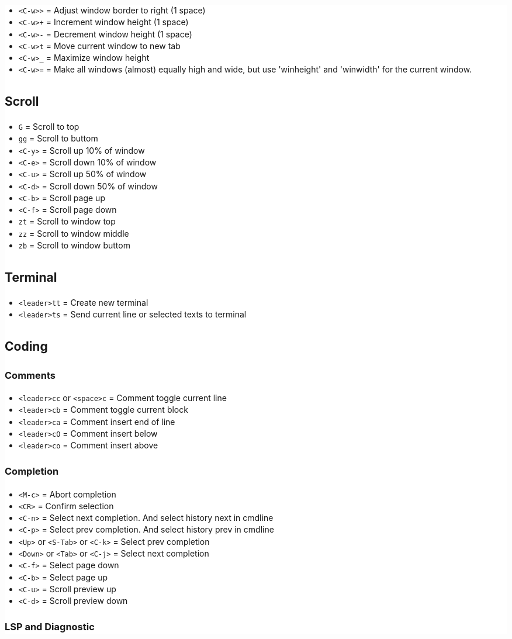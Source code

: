 - `<C-w>>` = Adjust window border to right (1 space)
- `<C-w>+` = Increment window height (1 space)
- `<C-w>-` = Decrement window height (1 space)
- `<C-w>t` = Move current window to new tab
- `<C-w>_` = Maximize window height
- `<C-w>=` = Make all windows (almost) equally high and wide, but use 'winheight' and 'winwidth' for the current window.

## Scroll

- `G` = Scroll to top
- `gg` = Scroll to buttom
- `<C-y>` = Scroll up 10% of window
- `<C-e>` = Scroll down 10% of window
- `<C-u>` = Scroll up 50% of window
- `<C-d>` = Scroll down 50% of window
- `<C-b>` = Scroll page up
- `<C-f>` = Scroll page down
- `zt` = Scroll to window top
- `zz` = Scroll to window middle
- `zb` = Scroll to window buttom

## Terminal

- `<leader>tt` = Create new terminal
- `<leader>ts` = Send current line or selected texts to terminal

## Coding

### Comments

- `<leader>cc` or `<space>c` = Comment toggle current line
- `<leader>cb` = Comment toggle current block
- `<leader>ca` = Comment insert end of line
- `<leader>cO` = Comment insert below
- `<leader>co` = Comment insert above

### Completion

- `<M-c>` = Abort completion
-	`<CR>` = Confirm selection
-	`<C-n>` = Select next completion. And select history next in cmdline
-	`<C-p>` = Select prev completion. And select history prev in cmdline
-	`<Up>` or `<S-Tab>` or `<C-k>` = Select prev completion
-	`<Down>` or `<Tab>` or `<C-j>` = Select next completion
-	`<C-f>` = Select page down
-	`<C-b>` = Select page up
-	`<C-u>` = Scroll preview up
-	`<C-d>` = Scroll preview down

### LSP and Diagnostic
